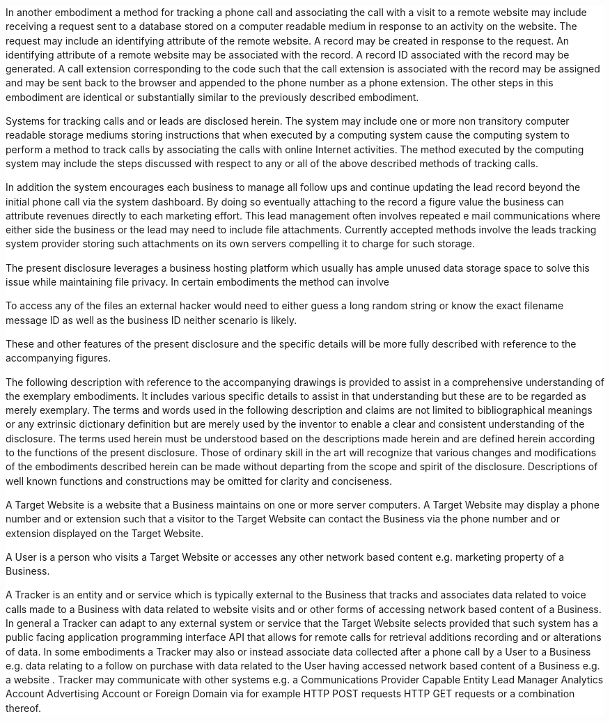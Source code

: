 In another embodiment a method for tracking a phone call and associating the call with a visit to a remote website may include receiving a request sent to a database stored on a computer readable medium in response to an activity on the website. The request may include an identifying attribute of the remote website. A record may be created in response to the request. An identifying attribute of a remote website may be associated with the record. A record ID associated with the record may be generated. A call extension corresponding to the code such that the call extension is associated with the record may be assigned and may be sent back to the browser and appended to the phone number as a phone extension. The other steps in this embodiment are identical or substantially similar to the previously described embodiment.

Systems for tracking calls and or leads are disclosed herein. The system may include one or more non transitory computer readable storage mediums storing instructions that when executed by a computing system cause the computing system to perform a method to track calls by associating the calls with online Internet activities. The method executed by the computing system may include the steps discussed with respect to any or all of the above described methods of tracking calls.

In addition the system encourages each business to manage all follow ups and continue updating the lead record beyond the initial phone call via the system dashboard. By doing so eventually attaching to the record a figure value the business can attribute revenues directly to each marketing effort. This lead management often involves repeated e mail communications where either side the business or the lead may need to include file attachments. Currently accepted methods involve the leads tracking system provider storing such attachments on its own servers compelling it to charge for such storage.

The present disclosure leverages a business hosting platform which usually has ample unused data storage space to solve this issue while maintaining file privacy. In certain embodiments the method can involve 

To access any of the files an external hacker would need to either guess a long random string or know the exact filename message ID as well as the business ID neither scenario is likely.

These and other features of the present disclosure and the specific details will be more fully described with reference to the accompanying figures.

The following description with reference to the accompanying drawings is provided to assist in a comprehensive understanding of the exemplary embodiments. It includes various specific details to assist in that understanding but these are to be regarded as merely exemplary. The terms and words used in the following description and claims are not limited to bibliographical meanings or any extrinsic dictionary definition but are merely used by the inventor to enable a clear and consistent understanding of the disclosure. The terms used herein must be understood based on the descriptions made herein and are defined herein according to the functions of the present disclosure. Those of ordinary skill in the art will recognize that various changes and modifications of the embodiments described herein can be made without departing from the scope and spirit of the disclosure. Descriptions of well known functions and constructions may be omitted for clarity and conciseness.

A Target Website is a website that a Business maintains on one or more server computers. A Target Website may display a phone number and or extension such that a visitor to the Target Website can contact the Business via the phone number and or extension displayed on the Target Website.

A User is a person who visits a Target Website or accesses any other network based content e.g. marketing property of a Business.

A Tracker is an entity and or service which is typically external to the Business that tracks and associates data related to voice calls made to a Business with data related to website visits and or other forms of accessing network based content of a Business. In general a Tracker can adapt to any external system or service that the Target Website selects provided that such system has a public facing application programming interface API that allows for remote calls for retrieval additions recording and or alterations of data. In some embodiments a Tracker may also or instead associate data collected after a phone call by a User to a Business e.g. data relating to a follow on purchase with data related to the User having accessed network based content of a Business e.g. a website . Tracker may communicate with other systems e.g. a Communications Provider Capable Entity Lead Manager Analytics Account Advertising Account or Foreign Domain via for example HTTP POST requests HTTP GET requests or a combination thereof.
